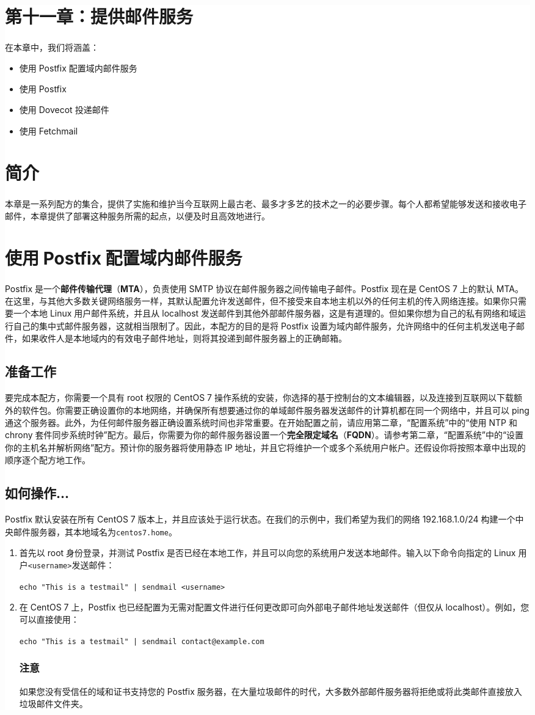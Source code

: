 # 第十一章：提供邮件服务

在本章中，我们将涵盖：

+   使用 Postfix 配置域内邮件服务

+   使用 Postfix

+   使用 Dovecot 投递邮件

+   使用 Fetchmail

# 简介

本章是一系列配方的集合，提供了实施和维护当今互联网上最古老、最多才多艺的技术之一的必要步骤。每个人都希望能够发送和接收电子邮件，本章提供了部署这种服务所需的起点，以便及时且高效地进行。

# 使用 Postfix 配置域内邮件服务

Postfix 是一个**邮件传输代理**（**MTA**），负责使用 SMTP 协议在邮件服务器之间传输电子邮件。Postfix 现在是 CentOS 7 上的默认 MTA。在这里，与其他大多数关键网络服务一样，其默认配置允许发送邮件，但不接受来自本地主机以外的任何主机的传入网络连接。如果你只需要一个本地 Linux 用户邮件系统，并且从 localhost 发送邮件到其他外部邮件服务器，这是有道理的。但如果你想为自己的私有网络和域运行自己的集中式邮件服务器，这就相当限制了。因此，本配方的目的是将 Postfix 设置为域内邮件服务，允许网络中的任何主机发送电子邮件，如果收件人是本地域内的有效电子邮件地址，则将其投递到邮件服务器上的正确邮箱。

## 准备工作

要完成本配方，你需要一个具有 root 权限的 CentOS 7 操作系统的安装，你选择的基于控制台的文本编辑器，以及连接到互联网以下载额外的软件包。你需要正确设置你的本地网络，并确保所有想要通过你的单域邮件服务器发送邮件的计算机都在同一个网络中，并且可以 ping 通这个服务器。此外，为任何邮件服务器正确设置系统时间也非常重要。在开始配置之前，请应用第二章，“配置系统”中的“使用 NTP 和 chrony 套件同步系统时钟”配方。最后，你需要为你的邮件服务器设置一个**完全限定域名**（**FQDN**）。请参考第二章，“配置系统”中的“设置你的主机名并解析网络”配方。预计你的服务器将使用静态 IP 地址，并且它将维护一个或多个系统用户帐户。还假设你将按照本章中出现的顺序逐个配方地工作。

## 如何操作...

Postfix 默认安装在所有 CentOS 7 版本上，并且应该处于运行状态。在我们的示例中，我们希望为我们的网络 192.168.1.0/24 构建一个中央邮件服务器，其本地域名为`centos7.home`。

1.  首先以 root 身份登录，并测试 Postfix 是否已经在本地工作，并且可以向您的系统用户发送本地邮件。输入以下命令向指定的 Linux 用户`<username>`发送邮件：

    ```
    echo "This is a testmail" | sendmail <username>

    ```

1.  在 CentOS 7 上，Postfix 也已经配置为无需对配置文件进行任何更改即可向外部电子邮件地址发送邮件（但仅从 localhost）。例如，您可以直接使用：

    ```
    echo "This is a testmail" | sendmail contact@example.com

    ```

    ### 注意

    如果您没有受信任的域和证书支持您的 Postfix 服务器，在大量垃圾邮件的时代，大多数外部邮件服务器将拒绝或将此类邮件直接放入垃圾邮件文件夹。
